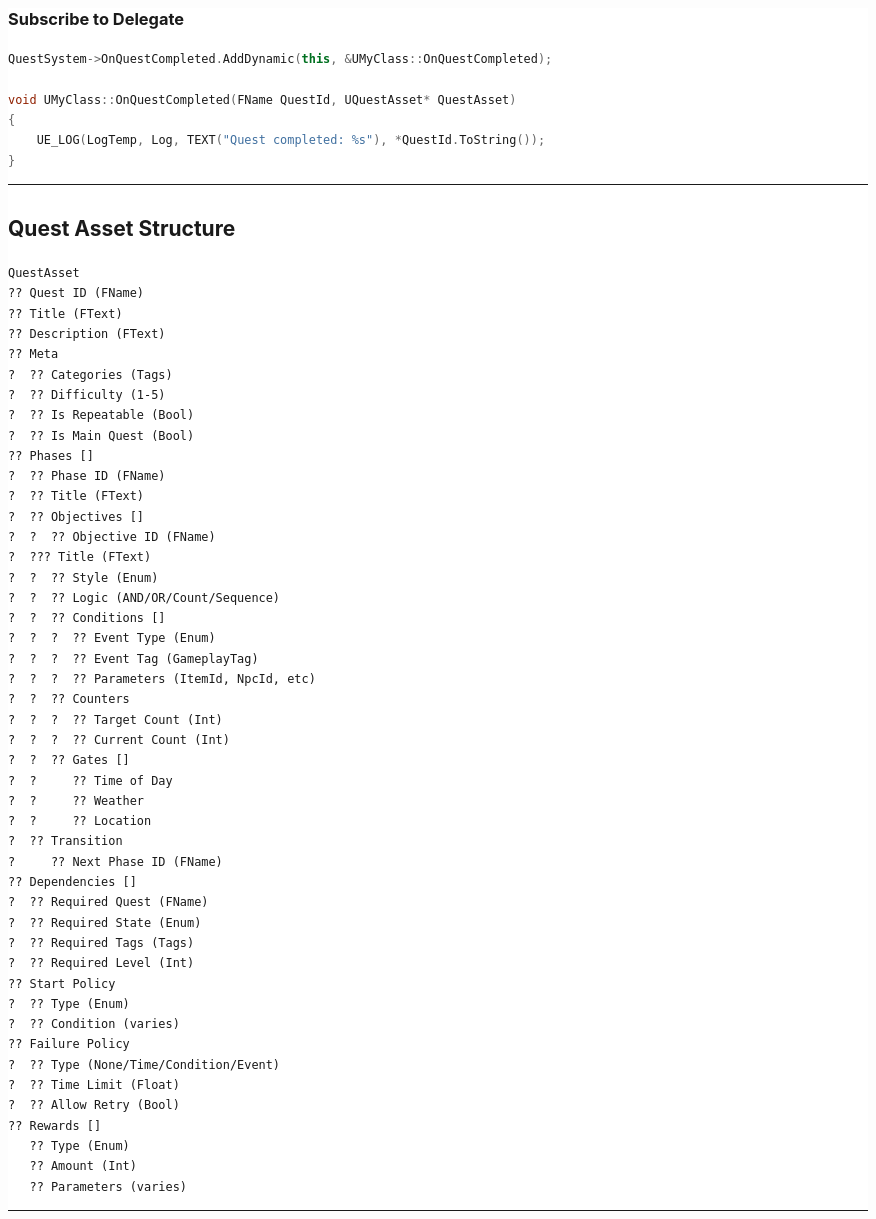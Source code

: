 ### Subscribe to Delegate

```cpp
QuestSystem->OnQuestCompleted.AddDynamic(this, &UMyClass::OnQuestCompleted);

void UMyClass::OnQuestCompleted(FName QuestId, UQuestAsset* QuestAsset)
{
    UE_LOG(LogTemp, Log, TEXT("Quest completed: %s"), *QuestId.ToString());
}
```

---

## Quest Asset Structure

```
QuestAsset
?? Quest ID (FName)
?? Title (FText)
?? Description (FText)
?? Meta
?  ?? Categories (Tags)
?  ?? Difficulty (1-5)
?  ?? Is Repeatable (Bool)
?  ?? Is Main Quest (Bool)
?? Phases []
?  ?? Phase ID (FName)
?  ?? Title (FText)
?  ?? Objectives []
?  ?  ?? Objective ID (FName)
?  ??? Title (FText)
?  ?  ?? Style (Enum)
?  ?  ?? Logic (AND/OR/Count/Sequence)
?  ?  ?? Conditions []
?  ?  ?  ?? Event Type (Enum)
?  ?  ?  ?? Event Tag (GameplayTag)
?  ?  ?  ?? Parameters (ItemId, NpcId, etc)
?  ?  ?? Counters
?  ?  ?  ?? Target Count (Int)
?  ?  ?  ?? Current Count (Int)
?  ?  ?? Gates []
?  ?     ?? Time of Day
?  ?     ?? Weather
?  ?     ?? Location
?  ?? Transition
?     ?? Next Phase ID (FName)
?? Dependencies []
?  ?? Required Quest (FName)
?  ?? Required State (Enum)
?  ?? Required Tags (Tags)
?  ?? Required Level (Int)
?? Start Policy
?  ?? Type (Enum)
?  ?? Condition (varies)
?? Failure Policy
?  ?? Type (None/Time/Condition/Event)
?  ?? Time Limit (Float)
?  ?? Allow Retry (Bool)
?? Rewards []
   ?? Type (Enum)
   ?? Amount (Int)
   ?? Parameters (varies)
```

---